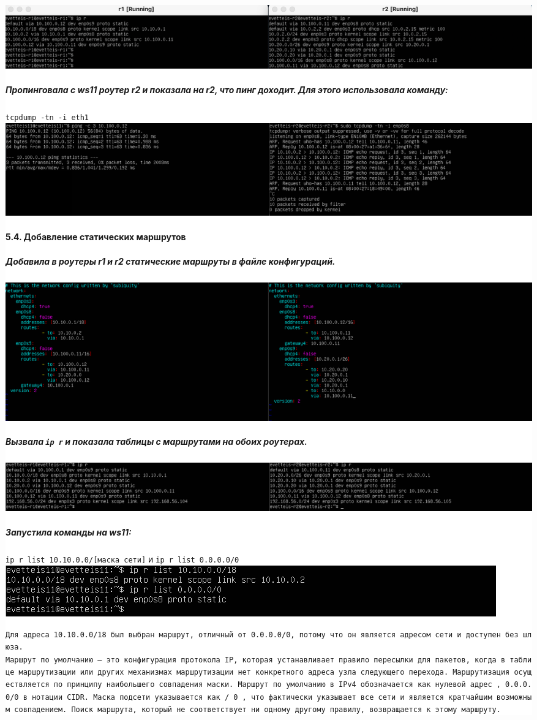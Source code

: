 ![ip r-r1-2](screen/5.3.4.png)<br>
##### Пропинговала с ws11 роутер r2 и показала на r2, что пинг доходит. Для этого использовала команду:
`tcpdump -tn -i eth1`
![ping](screen/5.3.7.png)<br>

#### 5.4. Добавление статических маршрутов
##### Добавила в роутеры r1 и r2 статические маршруты в файле конфигураций.
![r1 и r2](screen/5.4.0.png)<br>
##### Вызвала `ip r` и показала таблицы с маршрутами на обоих роутерах.
![r1 и r2](screen/5.4.1.png)<br>
##### Запустила команды на ws11:
`ip r list 10.10.0.0/[маска сети]` и `ip r list 0.0.0.0/0`
![ws11](screen/5.4.2.png)<br>
``` 
Для адреса 10.10.0.0/18 был выбран маршрут, отличный от 0.0.0.0/0, потому что он является адресом сети и доступен без шлюза. 
Маршрут по умолчанию — это конфигурация протокола IP, которая устанавливает правило пересылки для пакетов, когда в таблице маршрутизации или других механизмах маршрутизации нет конкретного адреса узла следующего перехода. Маршрутизация осуществляется по принципу наибольшего совпадения маски. Маршрут по умолчанию в IPv4 обозначается как нулевой адрес , 0.0.0.0/0 в нотации CIDR. Маска подсети указывается как / 0 , что фактически указывает все сети и является кратчайшим возможным совпадением. Поиск маршрута, который не соответствует ни одному другому правилу, возвращается к этому маршруту.
```
